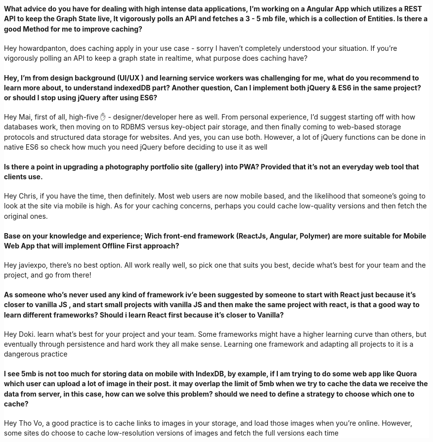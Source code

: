 #### What advice do you have for dealing with high intense data applications, I’m working on a Angular App which utilizes a REST API to keep the Graph State live, It vigorously polls an API and fetches a 3 - 5 mb file, which is a collection of Entities. Is there a good Method for me to improve caching?
Hey howardpanton, does caching apply in your use case - sorry I haven’t completely understood your situation. If you’re vigorously polling an API to keep a graph state in realtime, what purpose does caching have?

#### Hey, I’m from design background (UI/UX ) and learning service workers was challenging for me, what do you recommend to learn more about, to understand indexedDB part? Another question, Can I implement both jQuery & ES6 in the same project? or should I stop using jQuery after using ES6?
Hey Mai, first of all, high-five :hand: - designer/developer here as well. From personal experience, I’d suggest starting off with how databases work, then moving on to RDBMS versus key-object pair storage, and then finally coming to web-based storage protocols and structured data storage for websites. And yes, you can use both. However, a lot of jQuery functions can be done in native ES6 so check how much you need jQuery before deciding to use it as well

#### Is there a point in upgrading a photography portfolio site (gallery) into PWA? Provided that it’s not an everyday web tool that clients use.
Hey Chris, if you have the time, then definitely. Most web users are now mobile based, and the likelihood that someone’s going to look at the site via mobile is high. As for your caching concerns, perhaps you could cache low-quality versions and then fetch the original ones.

#### Base on your knowledge and experience; Wich front-end framework (ReactJs, Angular, Polymer) are more suitable for Mobile Web App that will implement Offline First approach?
Hey javiexpo, there’s no best option. All work really well, so pick one that suits you best, decide what’s best for your team and the project, and go from there!

#### As someone who’s never used any kind of framework iv’e been suggested by someone to start with React just because it’s closer to vanilla JS , and start small projects with vanilla JS and then make the same project with react, is that a good way to learn different frameworks? Should i learn React first because it’s closer to Vanilla?
Hey Doki. learn what’s best for your project and your team. Some frameworks might have a higher learning curve than others, but eventually through persistence and hard work they all make sense. Learning one framework and adapting all projects to it is a dangerous practice

#### I see 5mb is not too much for storing data on mobile with IndexDB, by example, if I am trying to do some web app like Quora which user can upload a lot of image in their post. it may overlap the limit of 5mb when we try to cache the data we receive the data from server, in this case, how can we solve this problem? should we need to define a strategy to choose which one to cache?
Hey Tho Vo, a good practice is to cache links to images in your storage, and load those images when you’re online. However, some sites do choose to cache low-resolution versions of images and fetch the full versions each time
